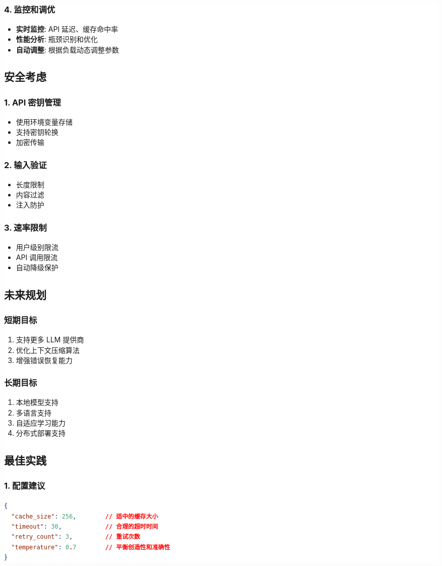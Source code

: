 ### 4. 监控和调优

- **实时监控**: API 延迟、缓存命中率
- **性能分析**: 瓶颈识别和优化
- **自动调整**: 根据负载动态调整参数

## 安全考虑

### 1. API 密钥管理

- 使用环境变量存储
- 支持密钥轮换
- 加密传输

### 2. 输入验证

- 长度限制
- 内容过滤
- 注入防护

### 3. 速率限制

- 用户级别限流
- API 调用限流
- 自动降级保护

## 未来规划

### 短期目标

1. 支持更多 LLM 提供商
2. 优化上下文压缩算法
3. 增强错误恢复能力

### 长期目标

1. 本地模型支持
2. 多语言支持
3. 自适应学习能力
4. 分布式部署支持

## 最佳实践

### 1. 配置建议

```json
{
  "cache_size": 256,        // 适中的缓存大小
  "timeout": 30,            // 合理的超时时间
  "retry_count": 3,         // 重试次数
  "temperature": 0.7        // 平衡创造性和准确性
}
```
